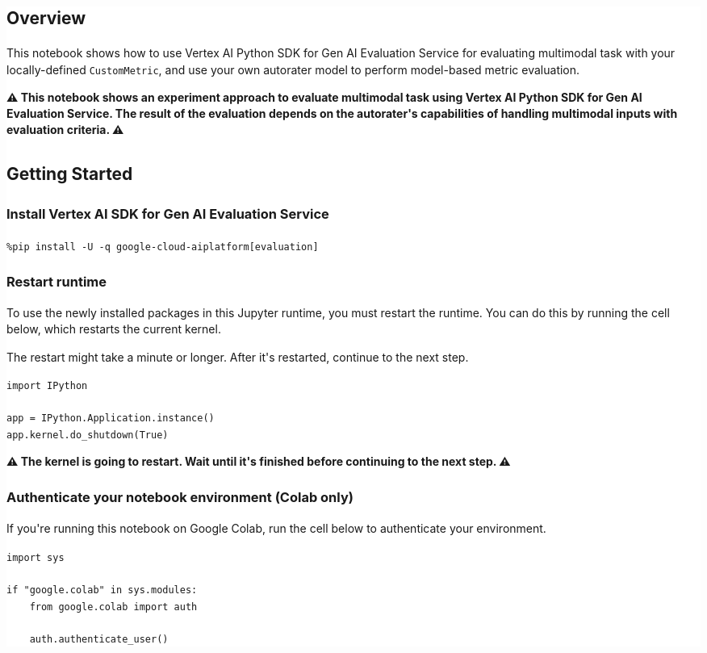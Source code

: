 ## Overview

This notebook shows how to use Vertex AI Python SDK for Gen AI Evaluation Service for evaluating multimodal task with your locally-defined `CustomMetric`, and use your own autorater model to perform model-based metric evaluation.

<div class="alert alert-block alert-warning">
<b>⚠️ This notebook shows an experiment approach to evaluate multimodal task using Vertex AI Python SDK for Gen AI Evaluation Service. The result of the evaluation depends on the autorater's capabilities of handling multimodal inputs with evaluation criteria. ⚠️</b>
</div>

## Getting Started

### Install Vertex AI SDK for Gen AI Evaluation Service


```
%pip install -U -q google-cloud-aiplatform[evaluation]
```

### Restart runtime

To use the newly installed packages in this Jupyter runtime, you must restart the runtime. You can do this by running the cell below, which restarts the current kernel.

The restart might take a minute or longer. After it's restarted, continue to the next step.


```
import IPython

app = IPython.Application.instance()
app.kernel.do_shutdown(True)
```

<div class="alert alert-block alert-warning">
<b>⚠️ The kernel is going to restart. Wait until it's finished before continuing to the next step. ⚠️</b>
</div>


### Authenticate your notebook environment (Colab only)

If you're running this notebook on Google Colab, run the cell below to authenticate your environment.


```
import sys

if "google.colab" in sys.modules:
    from google.colab import auth

    auth.authenticate_user()
```
